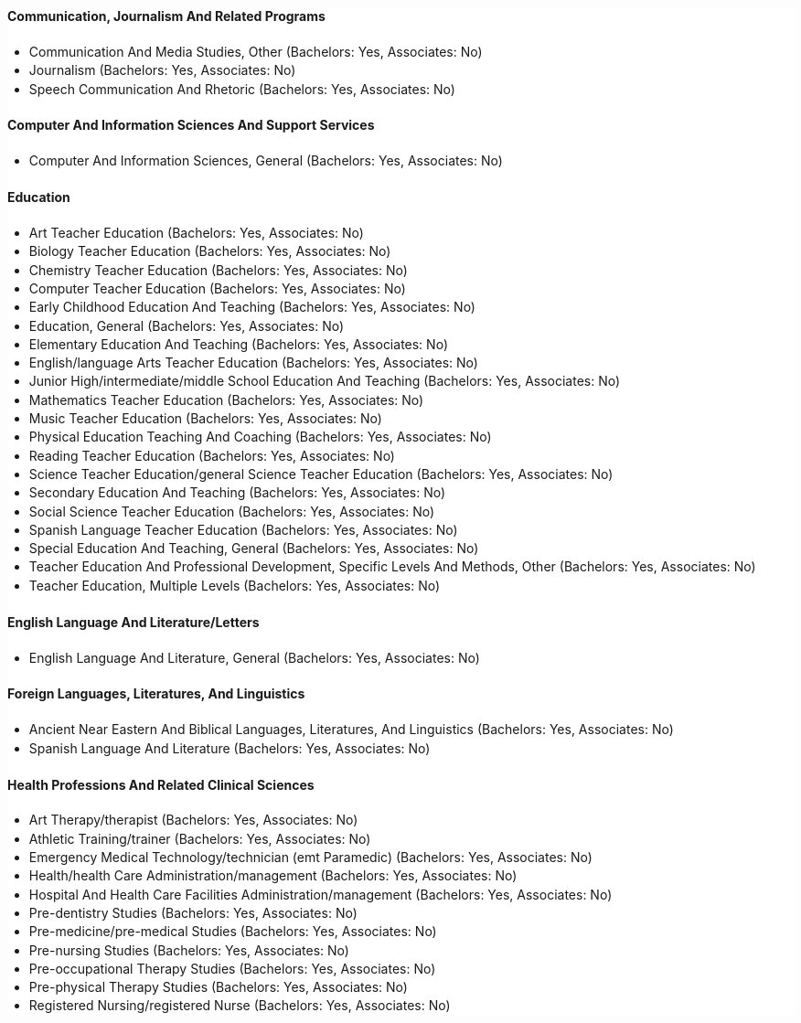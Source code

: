 #### Communication, Journalism And Related Programs

- Communication And Media Studies, Other (Bachelors: Yes, Associates: No)
- Journalism (Bachelors: Yes, Associates: No)
- Speech Communication And Rhetoric (Bachelors: Yes, Associates: No)

#### Computer And Information Sciences And Support Services

- Computer And Information Sciences, General (Bachelors: Yes, Associates: No)

#### Education

- Art Teacher Education (Bachelors: Yes, Associates: No)
- Biology Teacher Education (Bachelors: Yes, Associates: No)
- Chemistry Teacher Education (Bachelors: Yes, Associates: No)
- Computer Teacher Education (Bachelors: Yes, Associates: No)
- Early Childhood Education And Teaching (Bachelors: Yes, Associates: No)
- Education, General (Bachelors: Yes, Associates: No)
- Elementary Education And Teaching (Bachelors: Yes, Associates: No)
- English/language Arts Teacher Education (Bachelors: Yes, Associates: No)
- Junior High/intermediate/middle School Education And Teaching (Bachelors: Yes, Associates: No)
- Mathematics Teacher Education (Bachelors: Yes, Associates: No)
- Music Teacher Education (Bachelors: Yes, Associates: No)
- Physical Education Teaching And Coaching (Bachelors: Yes, Associates: No)
- Reading Teacher Education (Bachelors: Yes, Associates: No)
- Science Teacher Education/general Science Teacher Education (Bachelors: Yes, Associates: No)
- Secondary Education And Teaching (Bachelors: Yes, Associates: No)
- Social Science Teacher Education (Bachelors: Yes, Associates: No)
- Spanish Language Teacher Education (Bachelors: Yes, Associates: No)
- Special Education And Teaching, General (Bachelors: Yes, Associates: No)
- Teacher Education And Professional Development, Specific Levels And Methods, Other (Bachelors: Yes, Associates: No)
- Teacher Education, Multiple Levels (Bachelors: Yes, Associates: No)

#### English Language And Literature/Letters

- English Language And Literature, General (Bachelors: Yes, Associates: No)

#### Foreign Languages, Literatures, And Linguistics

- Ancient Near Eastern And Biblical Languages, Literatures, And Linguistics (Bachelors: Yes, Associates: No)
- Spanish Language And Literature (Bachelors: Yes, Associates: No)

#### Health Professions And Related Clinical Sciences

- Art Therapy/therapist (Bachelors: Yes, Associates: No)
- Athletic Training/trainer (Bachelors: Yes, Associates: No)
- Emergency Medical Technology/technician (emt Paramedic) (Bachelors: Yes, Associates: No)
- Health/health Care Administration/management (Bachelors: Yes, Associates: No)
- Hospital And Health Care Facilities Administration/management (Bachelors: Yes, Associates: No)
- Pre-dentistry Studies (Bachelors: Yes, Associates: No)
- Pre-medicine/pre-medical Studies (Bachelors: Yes, Associates: No)
- Pre-nursing Studies (Bachelors: Yes, Associates: No)
- Pre-occupational Therapy Studies (Bachelors: Yes, Associates: No)
- Pre-physical Therapy Studies (Bachelors: Yes, Associates: No)
- Registered Nursing/registered Nurse (Bachelors: Yes, Associates: No)
